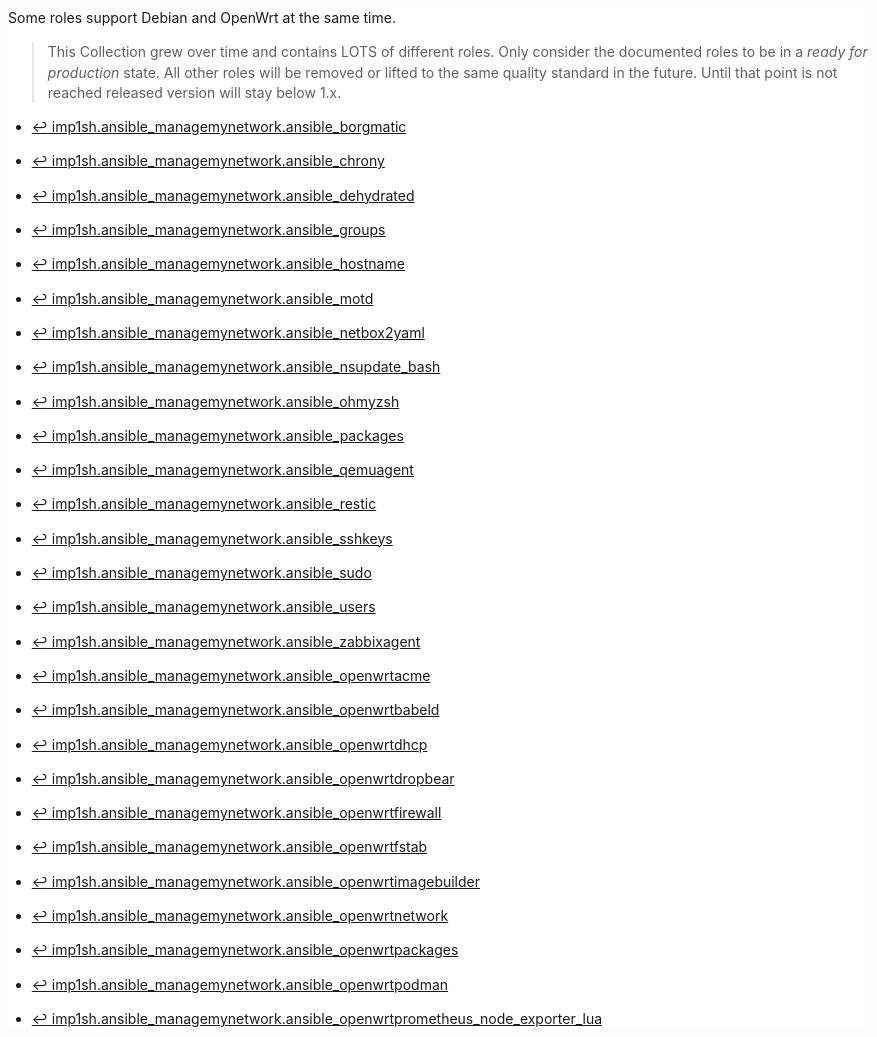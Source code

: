 Some roles support Debian and OpenWrt at the same time.



> This Collection grew over time and contains LOTS of different roles. Only consider the documented roles to be in a *ready for production* state.
> All other roles will be removed or lifted to the same quality standard in the future.
> Until that point is not reached released version will stay below 1.x.


  - [:leftwards_arrow_with_hook: imp1sh.ansible_managemynetwork.ansible_borgmatic](https://github.com/imp1sh/ansible_managemynetwork/blob/main/roles/ansible_borgmatic/README.md)
  - [:leftwards_arrow_with_hook: imp1sh.ansible_managemynetwork.ansible_chrony](https://github.com/imp1sh/ansible_managemynetwork/blob/main/roles/ansible_chrony/README.md)
  - [:leftwards_arrow_with_hook: imp1sh.ansible_managemynetwork.ansible_dehydrated](https://github.com/imp1sh/ansible_managemynetwork/blob/main/roles/ansible_dehydrated/README.md)
  - [:leftwards_arrow_with_hook: imp1sh.ansible_managemynetwork.ansible_groups](https://github.com/imp1sh/ansible_managemynetwork/blob/main/roles/ansible_groups/README.md)
  - [:leftwards_arrow_with_hook: imp1sh.ansible_managemynetwork.ansible_hostname](https://github.com/imp1sh/ansible_managemynetwork/blob/main/roles/ansible_hostname/README.md)
  - [:leftwards_arrow_with_hook: imp1sh.ansible_managemynetwork.ansible_motd](https://github.com/imp1sh/ansible_managemynetwork/blob/main/roles/ansible_motd/README.md)
  - [:leftwards_arrow_with_hook: imp1sh.ansible_managemynetwork.ansible_netbox2yaml](https://github.com/imp1sh/ansible_managemynetwork/blob/main/roles/ansible_netbox2yaml/README.md)
  - [:leftwards_arrow_with_hook: imp1sh.ansible_managemynetwork.ansible_nsupdate_bash](https://github.com/imp1sh/ansible_managemynetwork/blob/main/roles/ansible_nsupdate_bash/README.md)
  - [:leftwards_arrow_with_hook: imp1sh.ansible_managemynetwork.ansible_ohmyzsh](https://github.com/imp1sh/ansible_managemynetwork/blob/main/roles/ansible_ohmyzsh/README.md)
  - [:leftwards_arrow_with_hook: imp1sh.ansible_managemynetwork.ansible_packages](https://github.com/imp1sh/ansible_managemynetwork/blob/main/roles/ansible_packages/README.md)
  - [:leftwards_arrow_with_hook: imp1sh.ansible_managemynetwork.ansible_qemuagent](https://github.com/imp1sh/ansible_managemynetwork/blob/main/roles/ansible_qemuagent/README.md)
  - [:leftwards_arrow_with_hook: imp1sh.ansible_managemynetwork.ansible_restic](https://github.com/imp1sh/ansible_managemynetwork/blob/main/roles/ansible_restic/README.md)
  - [:leftwards_arrow_with_hook: imp1sh.ansible_managemynetwork.ansible_sshkeys](https://github.com/imp1sh/ansible_managemynetwork/blob/main/roles/ansible_sshkeys/README.md)
  - [:leftwards_arrow_with_hook: imp1sh.ansible_managemynetwork.ansible_sudo](https://github.com/imp1sh/ansible_managemynetwork/blob/main/roles/ansible_sudo/README.md)
  - [:leftwards_arrow_with_hook: imp1sh.ansible_managemynetwork.ansible_users](https://github.com/imp1sh/ansible_managemynetwork/blob/main/roles/ansible_users/README.md)
  - [:leftwards_arrow_with_hook: imp1sh.ansible_managemynetwork.ansible_zabbixagent](https://github.com/imp1sh/ansible_managemynetwork/tree/main/roles/ansible_zabbixagent)

  - [:leftwards_arrow_with_hook: imp1sh.ansible_managemynetwork.ansible_openwrtacme](https://github.com/imp1sh/ansible_managemynetwork/blob/main/roles/ansible_openwrtacme/README.md)
  - [:leftwards_arrow_with_hook: imp1sh.ansible_managemynetwork.ansible_openwrtbabeld](https://github.com/imp1sh/ansible_managemynetwork/blob/main/roles/ansible_openwrtbabeld/README.md)
  - [:leftwards_arrow_with_hook: imp1sh.ansible_managemynetwork.ansible_openwrtdhcp](https://github.com/imp1sh/ansible_managemynetwork/blob/main/roles/ansible_openwrtdhcp/README.md)
  - [:leftwards_arrow_with_hook: imp1sh.ansible_managemynetwork.ansible_openwrtdropbear](https://github.com/imp1sh/ansible_managemynetwork/blob/main/roles/ansible_openwrtdropbear/README.md)
  - [:leftwards_arrow_with_hook: imp1sh.ansible_managemynetwork.ansible_openwrtfirewall](https://github.com/imp1sh/ansible_managemynetwork/blob/main/roles/ansible_openwrtfirewall/README.md)
  - [:leftwards_arrow_with_hook: imp1sh.ansible_managemynetwork.ansible_openwrtfstab](https://github.com/imp1sh/ansible_managemynetwork/blob/main/roles/ansible_openwrtfstab/README.md)
  - [:leftwards_arrow_with_hook: imp1sh.ansible_managemynetwork.ansible_openwrtimagebuilder](https://github.com/imp1sh/ansible_managemynetwork/blob/main/roles/ansible_openwrtimagebuilder/README.md)
  - [:leftwards_arrow_with_hook: imp1sh.ansible_managemynetwork.ansible_openwrtnetwork](https://github.com/imp1sh/ansible_managemynetwork/blob/main/roles/ansible_openwrtnetwork/README.md)
  - [:leftwards_arrow_with_hook: imp1sh.ansible_managemynetwork.ansible_openwrtpackages](https://github.com/imp1sh/ansible_managemynetwork/blob/main/roles/ansible_openwrtpackages/README.md)
  - [:leftwards_arrow_with_hook: imp1sh.ansible_managemynetwork.ansible_openwrtpodman](https://github.com/imp1sh/ansible_managemynetwork/blob/main/roles/ansible_openwrtpodman/README.md)
  - [:leftwards_arrow_with_hook: imp1sh.ansible_managemynetwork.ansible_openwrtprometheus_node_exporter_lua](https://github.com/imp1sh/ansible_managemynetwork/blob/main/roles/ansible_openwrtprometheus_node_exporter_lua/README.md)